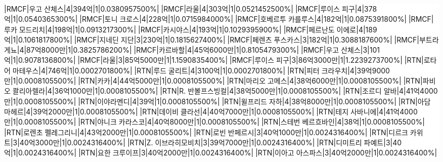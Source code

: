 |RMCF|우고 산체스|4|394억|1|0.0380957500%|
|RMCF|라울|4|303억|1|0.0521452500%|
|RMCF|루이스 피구|4|378억|1|0.0540365300%|
|RMCF|토니 크로스|4|228억|1|0.0715984000%|
|RMCF|호베르투 카를루스|4|182억|1|0.0875391800%|
|RMCF|루카 모드리치|4|198억|1|0.0913217300%|
|RMCF|카시야스|4|193억|1|0.1029395900%|
|RMCF|페르난도 이에로|4|189억|1|0.1061817800%|
|RMCF|지네딘 지단|3|230억|1|0.1815627400%|
|RMCF|페렌츠 푸스카스|3|182억|1|0.3088187600%|
|RMCF|부트라게뇨|4|87억8000만|1|0.3825786200%|
|RMCF|카르바할|4|45억6000만|1|0.8105479300%|
|RMCF|우고 산체스|3|101억|1|0.9078136800%|
|RMCF|라울|3|85억5000만|1|1.1590835400%|
|RMCF|루이스 피구|3|86억3000만|1|1.2239273700%|
|RTN|로타어 마테우스|4|746억|1|0.0002701800%|
|RTN|루드 굴리트|4|3100억|1|0.0002701800%|
|RTN|피터 크라우치|4|39억9000만|1|0.0008105500%|
|RTN|카카|4|44억5000만|1|0.0008105500%|
|RTN|마리오 고메스|4|38억6000만|1|0.0008105500%|
|RTN|파비오 콸리아렐라|4|36억1000만|1|0.0008105500%|
|RTN|R. 반볼프스빙컬|4|38억5000만|1|0.0008105500%|
|RTN|조르디 알바|4|41억4000만|1|0.0008105500%|
|RTN|이야라멘디|4|39억|1|0.0008105500%|
|RTN|윌프리드 자하|4|38억8000만|1|0.0008105500%|
|RTN|아담 마헤르|4|39억2000만|1|0.0008105500%|
|RTN|데이비 클라선|4|40억7000만|1|0.0008105500%|
|RTN|테지 사바니에|4|41억4000만|1|0.0008105500%|
|RTN|야니크 카라스코|4|40억8000만|1|0.0008105500%|
|RTN|스테번 베르흐바인|4|38억|1|0.0008105500%|
|RTN|로렌초 펠레그리니|4|43억2000만|1|0.0008105500%|
|RTN|로빈 반페르시|3|40억1000만|1|0.0024316400%|
|RTN|디르크 카위트|3|40억3000만|1|0.0024316400%|
|RTN|Z. 이브라히모비치|3|39억7000만|1|0.0024316400%|
|RTN|디미트리 파예트|3|40억|1|0.0024316400%|
|RTN|요한 크루이프|3|40억2000만|1|0.0024316400%|
|RTN|이아고 아스파스|3|40억2000만|1|0.0024316400%|